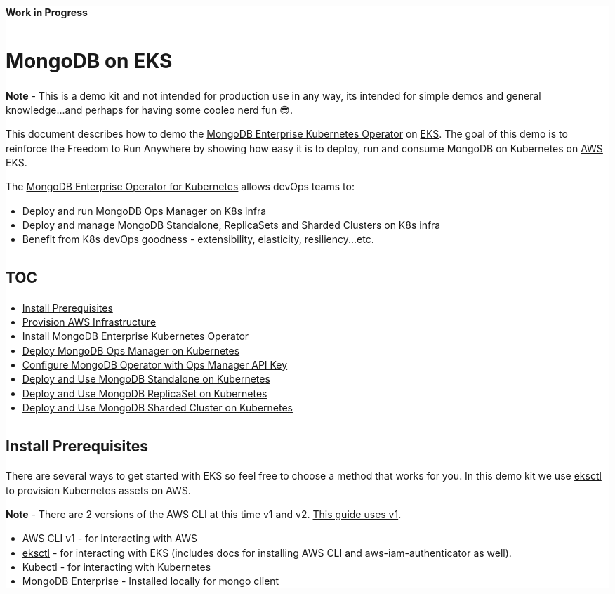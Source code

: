 **Work in Progress**

# MongoDB on EKS

**Note** - This is a demo kit and not intended for production use in any way, its intended for simple demos and general knowledge...and perhaps for having some cooleo nerd fun :sunglasses:.

This document describes how to demo the [MongoDB Enterprise Kubernetes Operator](https://docs.mongodb.com/kubernetes-operator) on [EKS](https://aws.amazon.com/eks/).  The goal of this demo is to reinforce the Freedom to Run Anywhere by showing how easy it is to deploy, run and consume MongoDB on Kubernetes on [AWS](https://aws.amazon.com/) EKS.

The [MongoDB Enterprise Operator for Kubernetes](https://docs.mongodb.com/kubernetes-operator) allows devOps teams to:

* Deploy and run [MongoDB Ops Manager](https://www.mongodb.com/products/ops-manager) on K8s infra
* Deploy and manage MongoDB [Standalone](https://docs.mongodb.com/manual/reference/glossary/#term-standalone), [ReplicaSets](https://docs.mongodb.com/manual/reference/glossary/#term-replica-set) and [Sharded Clusters](https://docs.mongodb.com/manual/reference/glossary/#term-sharded-cluster) on K8s infra
* Benefit from [K8s](https://kubernetes.io/) devOps goodness - extensibility, elasticity, resiliency...etc.

## TOC

* [Install Prerequisites](#install-prerequisites)
* [Provision AWS Infrastructure](#provision-aws-infrastructure)
* [Install MongoDB Enterprise Kubernetes Operator](#install-mongodb-enterprise-kubernetes-operator)
* [Deploy MongoDB Ops Manager on Kubernetes](#deploy-mongodb-ops-manager-on-kubernetes)
* [Configure MongoDB Operator with Ops Manager API Key](#configure-mongodb-operator-with-ops-manager-api-key)
* [Deploy and Use MongoDB Standalone on Kubernetes](#deploy-and-use-mongodb-standalone-on-kubernetes)
* [Deploy and Use MongoDB ReplicaSet on Kubernetes](#deploy-and-use-mongodb-replicaset-on-kubernetes)
* [Deploy and Use MongoDB Sharded Cluster on Kubernetes](#deploy-and-use-mongodb-sharded-cluster-on-kubernetes)

## Install Prerequisites

There are several ways to get started with EKS so feel free to choose a method that works for you.  In this demo kit we use [eksctl](https://eksctl.io/) to provision Kubernetes assets on AWS.

**Note** - There are 2 versions of the AWS CLI at this time v1 and v2. [This guide uses v1](https://docs.aws.amazon.com/cli/latest/userguide/install-cliv1.html).

* [AWS CLI v1](https://docs.aws.amazon.com/cli/latest/userguide/install-cliv1.html) - for interacting with AWS
* [eksctl](https://docs.aws.amazon.com/eks/latest/userguide/getting-started-eksctl.html) - for interacting with EKS (includes docs for installing AWS CLI and aws-iam-authenticator as well).
* [Kubectl](https://kubernetes.io/docs/tasks/tools/install-kubectl/) - for interacting with Kubernetes
* [MongoDB Enterprise](https://www.mongodb.com/download-center/enterprise) - Installed locally for mongo client
